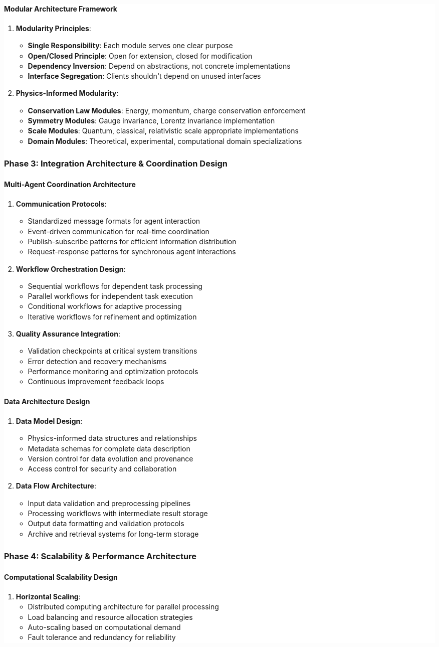 #### Modular Architecture Framework
1. **Modularity Principles**:
   - **Single Responsibility**: Each module serves one clear purpose
   - **Open/Closed Principle**: Open for extension, closed for modification
   - **Dependency Inversion**: Depend on abstractions, not concrete implementations
   - **Interface Segregation**: Clients shouldn't depend on unused interfaces

2. **Physics-Informed Modularity**:
   - **Conservation Law Modules**: Energy, momentum, charge conservation enforcement
   - **Symmetry Modules**: Gauge invariance, Lorentz invariance implementation
   - **Scale Modules**: Quantum, classical, relativistic scale appropriate implementations
   - **Domain Modules**: Theoretical, experimental, computational domain specializations

### Phase 3: Integration Architecture & Coordination Design

#### Multi-Agent Coordination Architecture
1. **Communication Protocols**:
   - Standardized message formats for agent interaction
   - Event-driven communication for real-time coordination
   - Publish-subscribe patterns for efficient information distribution
   - Request-response patterns for synchronous agent interactions

2. **Workflow Orchestration Design**:
   - Sequential workflows for dependent task processing
   - Parallel workflows for independent task execution
   - Conditional workflows for adaptive processing
   - Iterative workflows for refinement and optimization

3. **Quality Assurance Integration**:
   - Validation checkpoints at critical system transitions
   - Error detection and recovery mechanisms
   - Performance monitoring and optimization protocols
   - Continuous improvement feedback loops

#### Data Architecture Design
1. **Data Model Design**:
   - Physics-informed data structures and relationships
   - Metadata schemas for complete data description
   - Version control for data evolution and provenance
   - Access control for security and collaboration

2. **Data Flow Architecture**:
   - Input data validation and preprocessing pipelines
   - Processing workflows with intermediate result storage
   - Output data formatting and validation protocols
   - Archive and retrieval systems for long-term storage

### Phase 4: Scalability & Performance Architecture

#### Computational Scalability Design
1. **Horizontal Scaling**:
   - Distributed computing architecture for parallel processing
   - Load balancing and resource allocation strategies
   - Auto-scaling based on computational demand
   - Fault tolerance and redundancy for reliability
